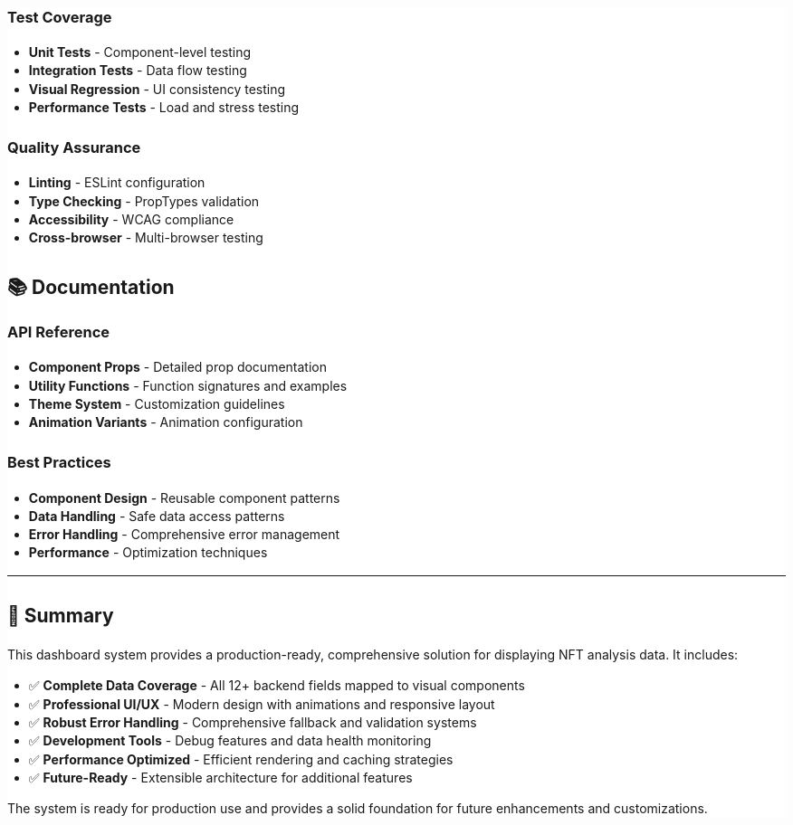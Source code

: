 ### Test Coverage
- **Unit Tests** - Component-level testing
- **Integration Tests** - Data flow testing
- **Visual Regression** - UI consistency testing
- **Performance Tests** - Load and stress testing

### Quality Assurance
- **Linting** - ESLint configuration
- **Type Checking** - PropTypes validation
- **Accessibility** - WCAG compliance
- **Cross-browser** - Multi-browser testing

## 📚 Documentation

### API Reference
- **Component Props** - Detailed prop documentation
- **Utility Functions** - Function signatures and examples
- **Theme System** - Customization guidelines
- **Animation Variants** - Animation configuration

### Best Practices
- **Component Design** - Reusable component patterns
- **Data Handling** - Safe data access patterns
- **Error Handling** - Comprehensive error management
- **Performance** - Optimization techniques

---

## 🎉 Summary

This dashboard system provides a production-ready, comprehensive solution for displaying NFT analysis data. It includes:

- ✅ **Complete Data Coverage** - All 12+ backend fields mapped to visual components
- ✅ **Professional UI/UX** - Modern design with animations and responsive layout
- ✅ **Robust Error Handling** - Comprehensive fallback and validation systems
- ✅ **Development Tools** - Debug features and data health monitoring
- ✅ **Performance Optimized** - Efficient rendering and caching strategies
- ✅ **Future-Ready** - Extensible architecture for additional features

The system is ready for production use and provides a solid foundation for future enhancements and customizations.

